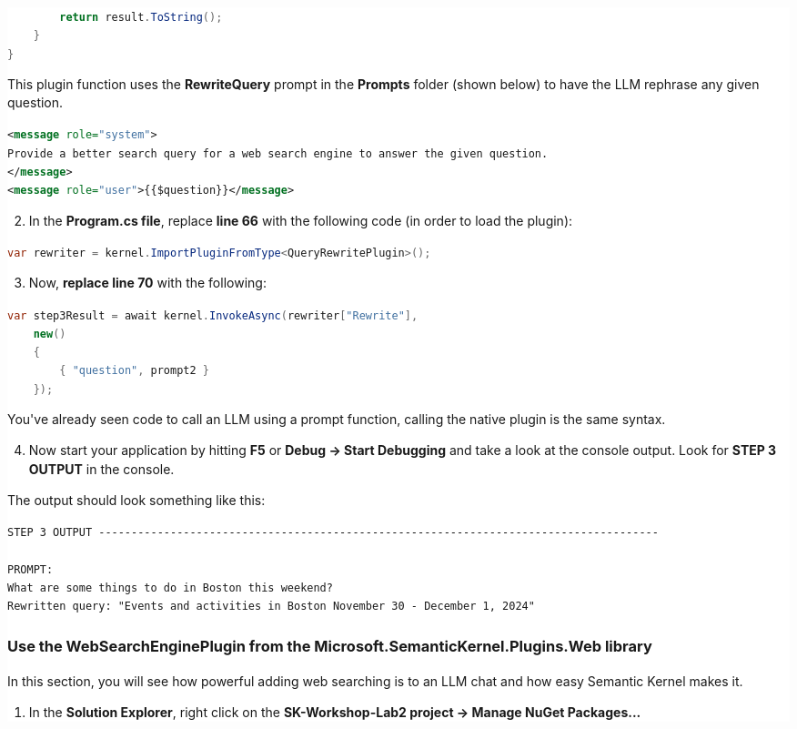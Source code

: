 ```C#
        return result.ToString();
    }
}
```

This plugin function uses the **RewriteQuery** prompt in the **Prompts** folder (shown below) to have the LLM rephrase any given question.

```xml
<message role="system">
Provide a better search query for a web search engine to answer the given question.
</message>
<message role="user">{{$question}}</message>
```

2. In the **Program.cs file**, replace **line 66** with the following code (in order to load the plugin):

```C#
var rewriter = kernel.ImportPluginFromType<QueryRewritePlugin>();
```

3. Now, **replace line 70** with the following:

```C#
var step3Result = await kernel.InvokeAsync(rewriter["Rewrite"], 
    new()
    {
        { "question", prompt2 }
    });
```

You've already seen code to call an LLM using a prompt function, calling the native plugin is the same syntax.

4. Now start your application by hitting **F5** or **Debug -> Start Debugging** and take a look at the console output. Look for **STEP 3 OUTPUT** in the console.

The output should look something like this:
```text
STEP 3 OUTPUT --------------------------------------------------------------------------------------

PROMPT:
What are some things to do in Boston this weekend?
Rewritten query: "Events and activities in Boston November 30 - December 1, 2024"
```

### Use the WebSearchEnginePlugin from the Microsoft.SemanticKernel.Plugins.Web library

In this section, you will see how powerful adding web searching is to an LLM chat and how easy Semantic Kernel makes it.

1. In the **Solution Explorer**, right click on the **SK-Workshop-Lab2 project -> Manage NuGet Packages...**
